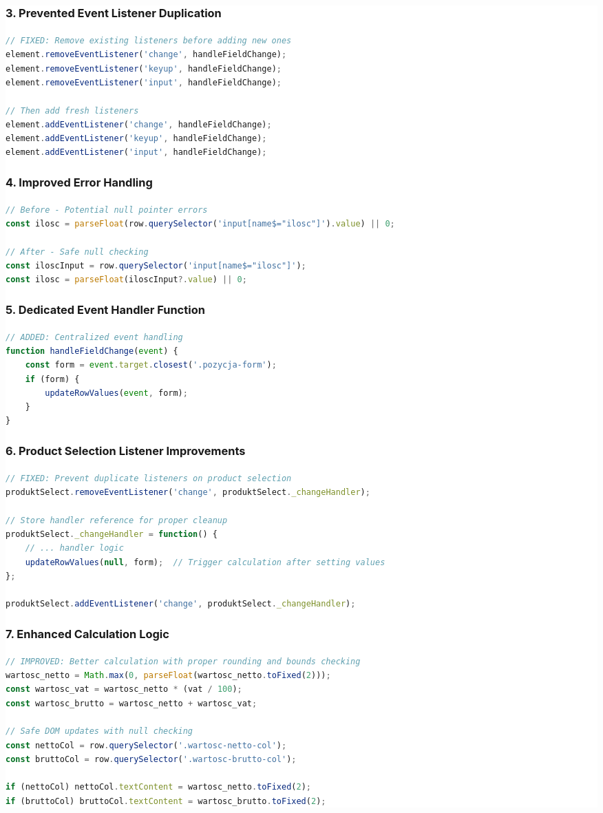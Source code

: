 ### 3. Prevented Event Listener Duplication
```javascript
// FIXED: Remove existing listeners before adding new ones
element.removeEventListener('change', handleFieldChange);
element.removeEventListener('keyup', handleFieldChange);
element.removeEventListener('input', handleFieldChange);

// Then add fresh listeners
element.addEventListener('change', handleFieldChange);
element.addEventListener('keyup', handleFieldChange);
element.addEventListener('input', handleFieldChange);
```

### 4. Improved Error Handling
```javascript
// Before - Potential null pointer errors
const ilosc = parseFloat(row.querySelector('input[name$="ilosc"]').value) || 0;

// After - Safe null checking
const iloscInput = row.querySelector('input[name$="ilosc"]');
const ilosc = parseFloat(iloscInput?.value) || 0;
```

### 5. Dedicated Event Handler Function
```javascript
// ADDED: Centralized event handling
function handleFieldChange(event) {
    const form = event.target.closest('.pozycja-form');
    if (form) {
        updateRowValues(event, form);
    }
}
```

### 6. Product Selection Listener Improvements
```javascript
// FIXED: Prevent duplicate listeners on product selection
produktSelect.removeEventListener('change', produktSelect._changeHandler);

// Store handler reference for proper cleanup
produktSelect._changeHandler = function() {
    // ... handler logic
    updateRowValues(null, form);  // Trigger calculation after setting values
};

produktSelect.addEventListener('change', produktSelect._changeHandler);
```

### 7. Enhanced Calculation Logic
```javascript
// IMPROVED: Better calculation with proper rounding and bounds checking
wartosc_netto = Math.max(0, parseFloat(wartosc_netto.toFixed(2)));
const wartosc_vat = wartosc_netto * (vat / 100);
const wartosc_brutto = wartosc_netto + wartosc_vat;

// Safe DOM updates with null checking
const nettoCol = row.querySelector('.wartosc-netto-col');
const bruttoCol = row.querySelector('.wartosc-brutto-col');

if (nettoCol) nettoCol.textContent = wartosc_netto.toFixed(2);
if (bruttoCol) bruttoCol.textContent = wartosc_brutto.toFixed(2);
```
